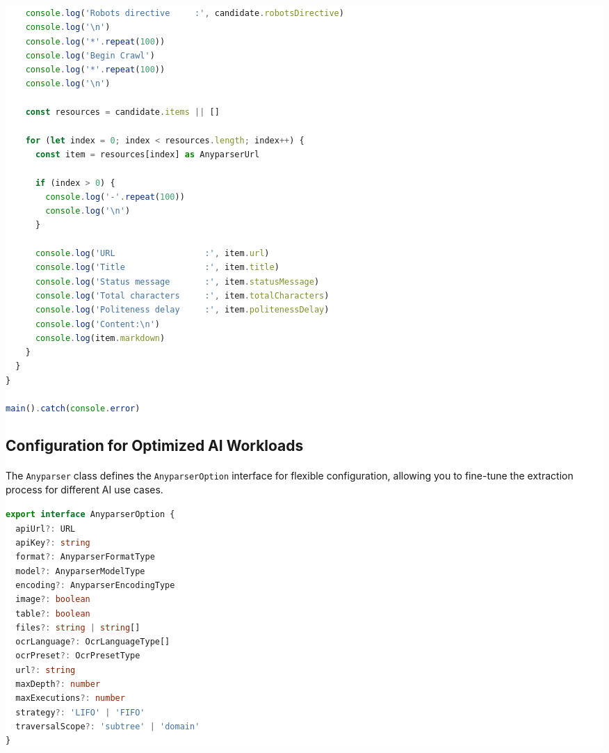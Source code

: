 ```typescript
    console.log('Robots directive     :', candidate.robotsDirective)
    console.log('\n')
    console.log('*'.repeat(100))
    console.log('Begin Crawl')
    console.log('*'.repeat(100))
    console.log('\n')

    const resources = candidate.items || []

    for (let index = 0; index < resources.length; index++) {
      const item = resources[index] as AnyparserUrl

      if (index > 0) {
        console.log('-'.repeat(100))
        console.log('\n')
      }

      console.log('URL                  :', item.url)
      console.log('Title                :', item.title)
      console.log('Status message       :', item.statusMessage)
      console.log('Total characters     :', item.totalCharacters)
      console.log('Politeness delay     :', item.politenessDelay)
      console.log('Content:\n')
      console.log(item.markdown)
    }
  }
}

main().catch(console.error)
```

## Configuration for Optimized AI Workloads

The `Anyparser` class defines the `AnyparserOption` interface for flexible configuration, allowing you to fine-tune the extraction process for different AI use cases.

```typescript
export interface AnyparserOption {
  apiUrl?: URL
  apiKey?: string
  format?: AnyparserFormatType
  model?: AnyparserModelType
  encoding?: AnyparserEncodingType
  image?: boolean
  table?: boolean
  files?: string | string[]
  ocrLanguage?: OcrLanguageType[]
  ocrPreset?: OcrPresetType
  url?: string
  maxDepth?: number
  maxExecutions?: number
  strategy?: 'LIFO' | 'FIFO'
  traversalScope?: 'subtree' | 'domain'
}
```
